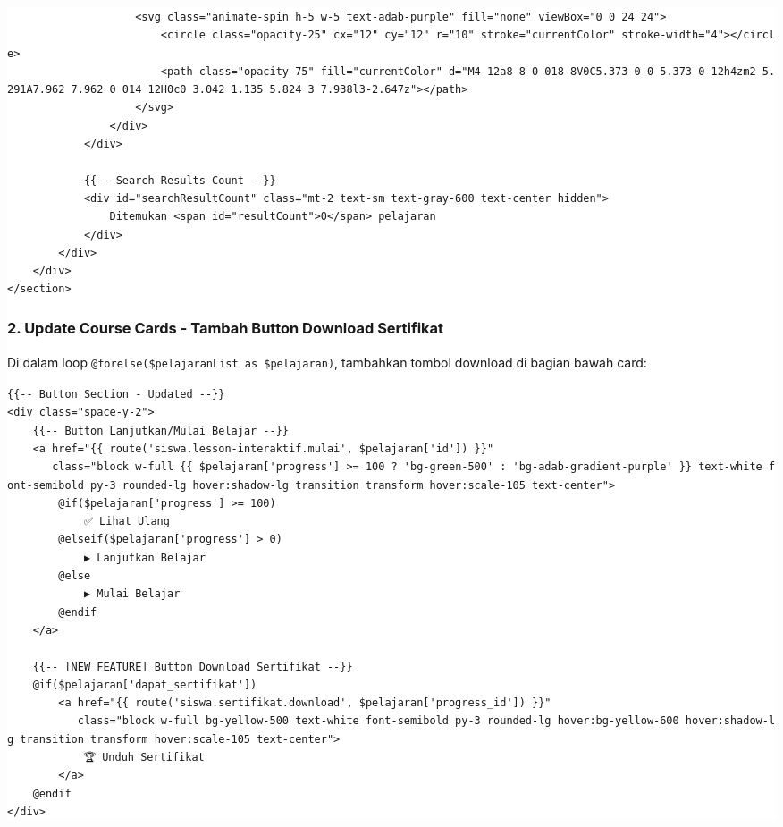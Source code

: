 ```blade
                    <svg class="animate-spin h-5 w-5 text-adab-purple" fill="none" viewBox="0 0 24 24">
                        <circle class="opacity-25" cx="12" cy="12" r="10" stroke="currentColor" stroke-width="4"></circle>
                        <path class="opacity-75" fill="currentColor" d="M4 12a8 8 0 018-8V0C5.373 0 0 5.373 0 12h4zm2 5.291A7.962 7.962 0 014 12H0c0 3.042 1.135 5.824 3 7.938l3-2.647z"></path>
                    </svg>
                </div>
            </div>

            {{-- Search Results Count --}}
            <div id="searchResultCount" class="mt-2 text-sm text-gray-600 text-center hidden">
                Ditemukan <span id="resultCount">0</span> pelajaran
            </div>
        </div>
    </div>
</section>
```

### **2. Update Course Cards - Tambah Button Download Sertifikat**

Di dalam loop `@forelse($pelajaranList as $pelajaran)`, tambahkan tombol download di bagian bawah card:

```blade
{{-- Button Section - Updated --}}
<div class="space-y-2">
    {{-- Button Lanjutkan/Mulai Belajar --}}
    <a href="{{ route('siswa.lesson-interaktif.mulai', $pelajaran['id']) }}"
       class="block w-full {{ $pelajaran['progress'] >= 100 ? 'bg-green-500' : 'bg-adab-gradient-purple' }} text-white font-semibold py-3 rounded-lg hover:shadow-lg transition transform hover:scale-105 text-center">
        @if($pelajaran['progress'] >= 100)
            ✅ Lihat Ulang
        @elseif($pelajaran['progress'] > 0)
            ▶️ Lanjutkan Belajar
        @else
            ▶️ Mulai Belajar
        @endif
    </a>

    {{-- [NEW FEATURE] Button Download Sertifikat --}}
    @if($pelajaran['dapat_sertifikat'])
        <a href="{{ route('siswa.sertifikat.download', $pelajaran['progress_id']) }}"
           class="block w-full bg-yellow-500 text-white font-semibold py-3 rounded-lg hover:bg-yellow-600 hover:shadow-lg transition transform hover:scale-105 text-center">
            🏆 Unduh Sertifikat
        </a>
    @endif
</div>
```
